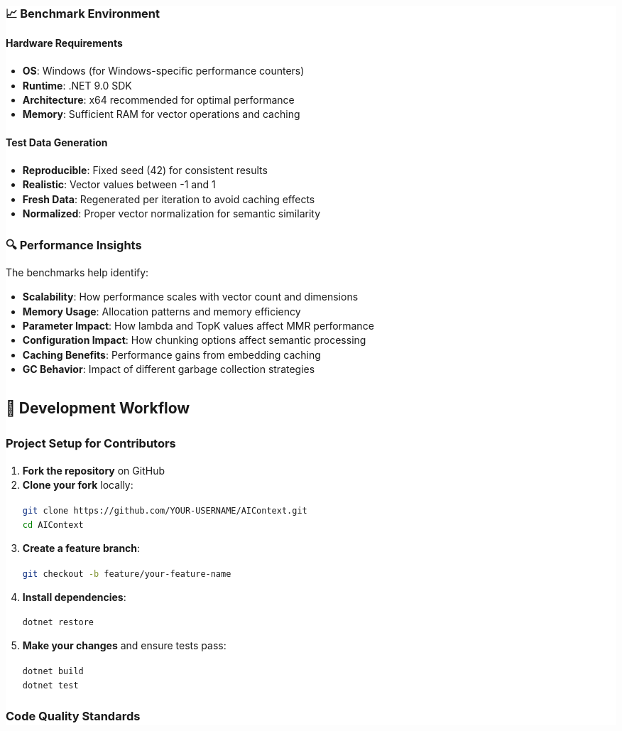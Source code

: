 ### 📈 Benchmark Environment

#### Hardware Requirements

- **OS**: Windows (for Windows-specific performance counters)
- **Runtime**: .NET 9.0 SDK
- **Architecture**: x64 recommended for optimal performance
- **Memory**: Sufficient RAM for vector operations and caching

#### Test Data Generation

- **Reproducible**: Fixed seed (42) for consistent results
- **Realistic**: Vector values between -1 and 1
- **Fresh Data**: Regenerated per iteration to avoid caching effects
- **Normalized**: Proper vector normalization for semantic similarity

### 🔍 Performance Insights

The benchmarks help identify:

- **Scalability**: How performance scales with vector count and dimensions
- **Memory Usage**: Allocation patterns and memory efficiency
- **Parameter Impact**: How lambda and TopK values affect MMR performance
- **Configuration Impact**: How chunking options affect semantic processing
- **Caching Benefits**: Performance gains from embedding caching
- **GC Behavior**: Impact of different garbage collection strategies

## 🔧 Development Workflow

### Project Setup for Contributors

1. **Fork the repository** on GitHub
2. **Clone your fork** locally:
   ```bash
   git clone https://github.com/YOUR-USERNAME/AIContext.git
   cd AIContext
   ```
3. **Create a feature branch**:
   ```bash
   git checkout -b feature/your-feature-name
   ```
4. **Install dependencies**:
   ```bash
   dotnet restore
   ```
5. **Make your changes** and ensure tests pass:
   ```bash
   dotnet build
   dotnet test
   ```

### Code Quality Standards
